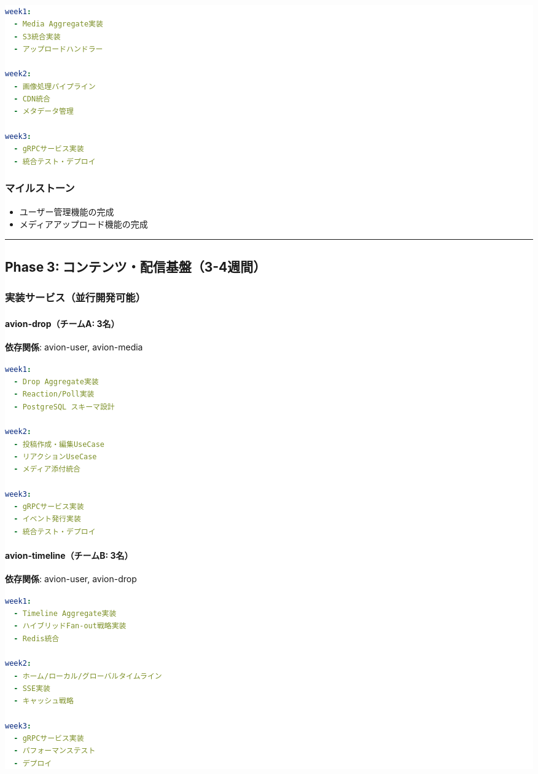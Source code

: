 ```yaml
week1:
  - Media Aggregate実装
  - S3統合実装
  - アップロードハンドラー
  
week2:
  - 画像処理パイプライン
  - CDN統合
  - メタデータ管理
  
week3:
  - gRPCサービス実装
  - 統合テスト・デプロイ
```

### マイルストーン
- ユーザー管理機能の完成
- メディアアップロード機能の完成

---

## Phase 3: コンテンツ・配信基盤（3-4週間）

### 実装サービス（並行開発可能）

#### avion-drop（チームA: 3名）
**依存関係**: avion-user, avion-media

```yaml
week1:
  - Drop Aggregate実装
  - Reaction/Poll実装
  - PostgreSQL スキーマ設計
  
week2:
  - 投稿作成・編集UseCase
  - リアクションUseCase
  - メディア添付統合
  
week3:
  - gRPCサービス実装
  - イベント発行実装
  - 統合テスト・デプロイ
```

#### avion-timeline（チームB: 3名）
**依存関係**: avion-user, avion-drop

```yaml
week1:
  - Timeline Aggregate実装
  - ハイブリッドFan-out戦略実装
  - Redis統合
  
week2:
  - ホーム/ローカル/グローバルタイムライン
  - SSE実装
  - キャッシュ戦略
  
week3:
  - gRPCサービス実装
  - パフォーマンステスト
  - デプロイ
```